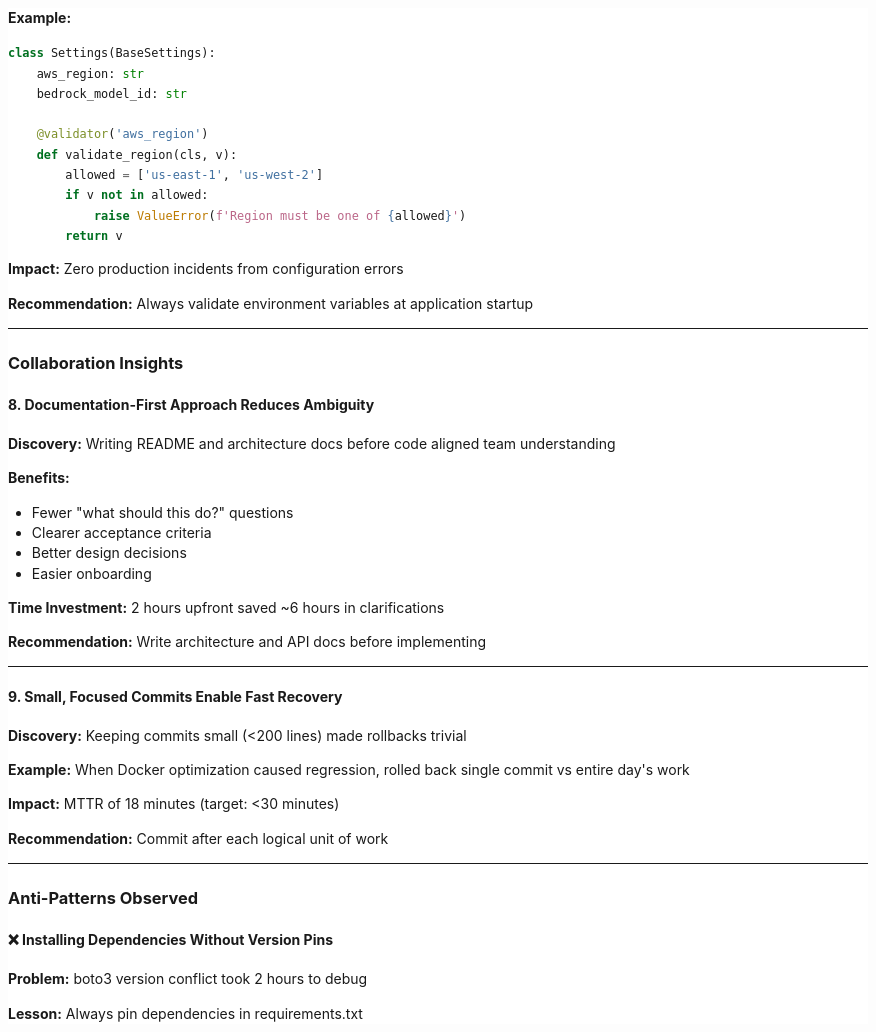 **Example:**
```python
class Settings(BaseSettings):
    aws_region: str
    bedrock_model_id: str
    
    @validator('aws_region')
    def validate_region(cls, v):
        allowed = ['us-east-1', 'us-west-2']
        if v not in allowed:
            raise ValueError(f'Region must be one of {allowed}')
        return v
```

**Impact:** Zero production incidents from configuration errors

**Recommendation:** Always validate environment variables at application startup

---

### Collaboration Insights

#### 8. Documentation-First Approach Reduces Ambiguity
**Discovery:** Writing README and architecture docs before code aligned team understanding

**Benefits:**
- Fewer "what should this do?" questions
- Clearer acceptance criteria
- Better design decisions
- Easier onboarding

**Time Investment:** 2 hours upfront saved ~6 hours in clarifications

**Recommendation:** Write architecture and API docs before implementing

---

#### 9. Small, Focused Commits Enable Fast Recovery
**Discovery:** Keeping commits small (<200 lines) made rollbacks trivial

**Example:** When Docker optimization caused regression, rolled back single commit vs entire day's work

**Impact:** MTTR of 18 minutes (target: <30 minutes)

**Recommendation:** Commit after each logical unit of work

---

### Anti-Patterns Observed

#### ❌ Installing Dependencies Without Version Pins
**Problem:** boto3 version conflict took 2 hours to debug

**Lesson:** Always pin dependencies in requirements.txt

